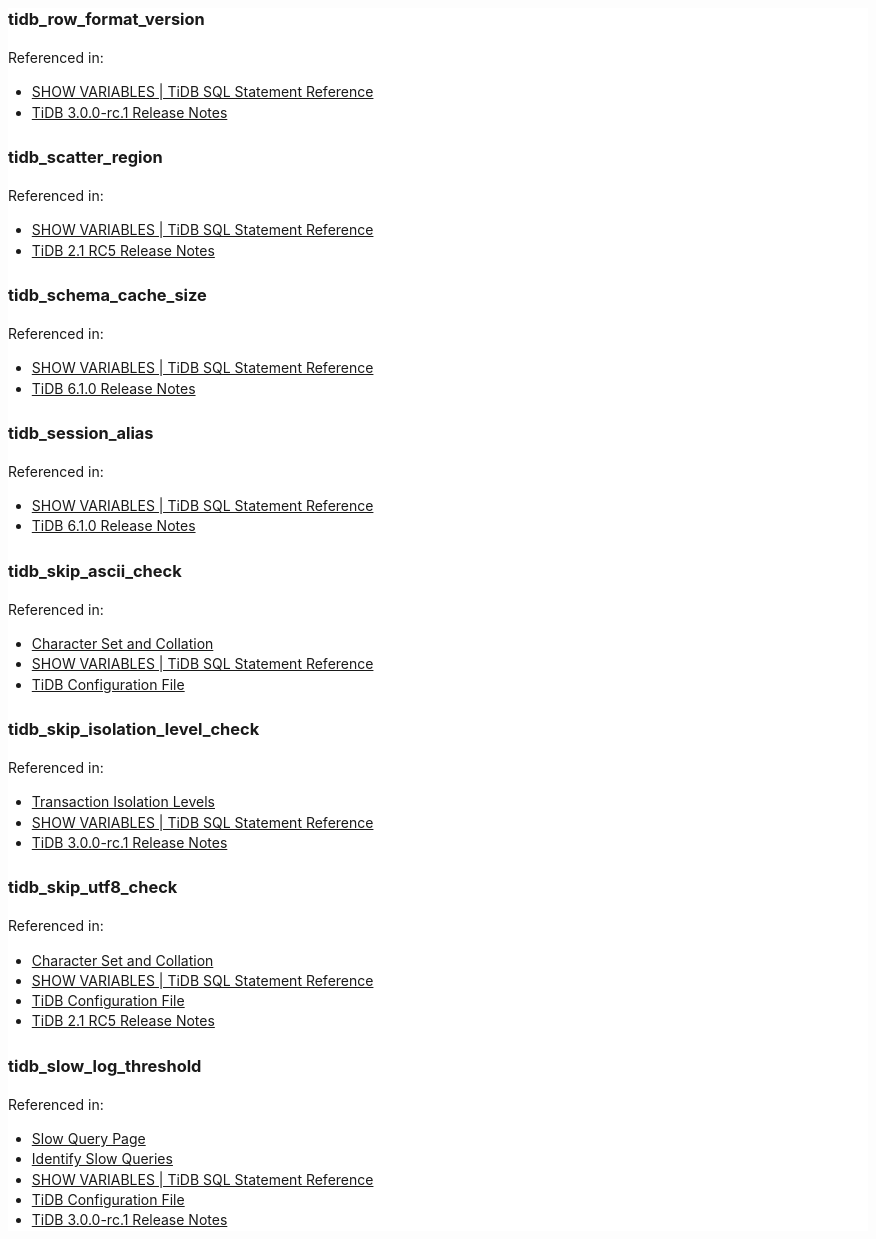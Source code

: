 ### tidb_row_format_version

Referenced in:
- [SHOW VARIABLES | TiDB SQL Statement Reference](/sql-statements/sql-statement-show-variables.md)
- [TiDB 3.0.0-rc.1 Release Notes](/releases/release-3.0.0-rc.1.md)

### tidb_scatter_region

Referenced in:
- [SHOW VARIABLES | TiDB SQL Statement Reference](/sql-statements/sql-statement-show-variables.md)
- [TiDB 2.1 RC5 Release Notes](/releases/release-2.1-rc.5.md)

### tidb_schema_cache_size

Referenced in:
- [SHOW VARIABLES | TiDB SQL Statement Reference](/sql-statements/sql-statement-show-variables.md)
- [TiDB 6.1.0 Release Notes](/releases/release-6.1.0.md)

### tidb_session_alias

Referenced in:
- [SHOW VARIABLES | TiDB SQL Statement Reference](/sql-statements/sql-statement-show-variables.md)
- [TiDB 6.1.0 Release Notes](/releases/release-6.1.0.md)

### tidb_skip_ascii_check

Referenced in:
- [Character Set and Collation](/character-set-and-collation.md)
- [SHOW VARIABLES | TiDB SQL Statement Reference](/sql-statements/sql-statement-show-variables.md)
- [TiDB Configuration File](/tidb-configuration-file.md)

### tidb_skip_isolation_level_check

Referenced in:
- [Transaction Isolation Levels](/transaction-isolation-levels.md)
- [SHOW VARIABLES | TiDB SQL Statement Reference](/sql-statements/sql-statement-show-variables.md)
- [TiDB 3.0.0-rc.1 Release Notes](/releases/release-3.0.0-rc.1.md)

### tidb_skip_utf8_check

Referenced in:
- [Character Set and Collation](/character-set-and-collation.md)
- [SHOW VARIABLES | TiDB SQL Statement Reference](/sql-statements/sql-statement-show-variables.md)
- [TiDB Configuration File](/tidb-configuration-file.md)
- [TiDB 2.1 RC5 Release Notes](/releases/release-2.1-rc.5.md)

### tidb_slow_log_threshold

Referenced in:
- [Slow Query Page](/dashboard/dashboard-slow-query.md)
- [Identify Slow Queries](/identify-slow-queries.md)
- [SHOW VARIABLES | TiDB SQL Statement Reference](/sql-statements/sql-statement-show-variables.md)
- [TiDB Configuration File](/tidb-configuration-file.md)
- [TiDB 3.0.0-rc.1 Release Notes](/releases/release-3.0.0-rc.1.md)
